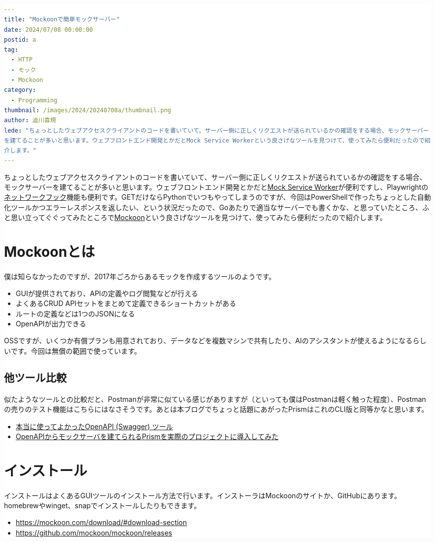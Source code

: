 ```yaml
---
title: "Mockoonで簡単モックサーバー"
date: 2024/07/08 00:00:00
postid: a
tag:
  - HTTP
  - モック
  - Mockoon
category:
  - Programming
thumbnail: /images/2024/20240708a/thumbnail.png
author: 澁川喜規
lede: "ちょっとしたウェブアクセスクライアントのコードを書いていて、サーバー側に正しくリクエストが送られているかの確認をする場合、モックサーバーを建てることが多いと思います。ウェブフロントエンド開発とかだとMock Service Workerという良さげなツールを見つけて、使ってみたら便利だったので紹介します。"
---
```


ちょっとしたウェブアクセスクライアントのコードを書いていて、サーバー側に正しくリクエストが送られているかの確認をする場合、モックサーバーを建てることが多いと思います。ウェブフロントエンド開発とかだと[Mock Service Worker](https://mswjs.io)が便利ですし、Playwrightの[ネットワークフック](https://playwright.dev/docs/network)機能も便利です。GETだけならPythonでいつもやってしまうのですが、今回はPowerShellで作ったちょっとした自動化ツールかつエラーレスポンスを返したい、という状況だったので、Goあたりで適当なサーバーでも書くかな、と思っていたところ、ふと思い立ってぐぐってみたところで[Mockoon](https://mockoon.com/)という良さげなツールを見つけて、使ってみたら便利だったので紹介します。

# Mockoonとは

僕は知らなかったのですが、2017年ごろからあるモックを作成するツールのようです。

* GUIが提供されており、APIの定義やログ閲覧などが行える
* よくあるCRUD APIセットをまとめて定義できるショートカットがある
* ルートの定義などは1つのJSONになる
* OpenAPIが出力できる

OSSですが、いくつか有償プランも用意されており、データなどを複数マシンで共有したり、AIのアシスタントが使えるようになるらしいです。今回は無償の範囲で使っています。

## 他ツール比較

似たようなツールとの比較だと、Postmanが非常に似ている感じがありますが（といっても僕はPostmanは軽く触った程度）、Postmanの売りのテスト機能はこちらにはなさそうです。あとは本ブログでちょっと話題にあがったPrismはこれのCLI版と同等かなと思います。

* [本当に使ってよかったOpenAPI (Swagger) ツール](https://future-architect.github.io/articles/20191008/)
* [OpenAPIからモックサーバを建てられるPrismを実際のプロジェクトに導入してみた](https://future-architect.github.io/articles/20210410/)

# インストール

インストールはよくあるGUIツールのインストール方法で行います。インストーラはMockoonのサイトか、GitHubにあります。homebrewやwinget、snapでインストールしたりもできます。

* https://mockoon.com/download/#download-section
* https://github.com/mockoon/mockoon/releases
